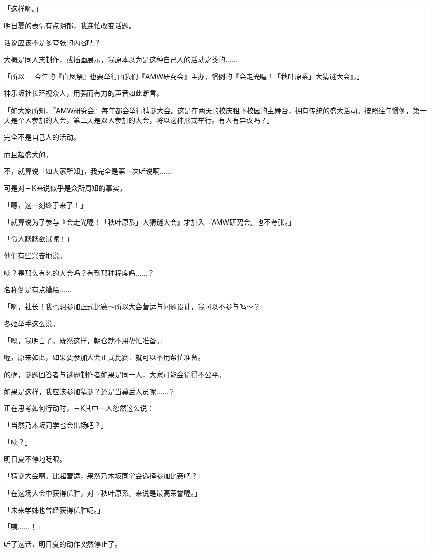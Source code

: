 「这样啊。」

明日夏的表情有点阴郁，我连忙改变话题。

话说应该不是多夸张的内容吧？

大概是同人志制作，或插画展示，我原本以为是这种自己人的活动之类的……

「所以──今年的『白凤祭』也要举行由我们『AMW研究会』主办，惯例的『会走光喔！「秋叶原系」大猜谜大会』。」

神乐坂社长环视众人，用强而有力的声音如此断言。

「如大家所知，『AMW研究会』每年都会举行猜谜大会。这是在两天的校庆租下校园的主舞台，拥有传统的盛大活动。按照往年惯例，第一天是个人参加的大会，第二天是双人参加的大会，将以这种形式举行。有人有异议吗？」

完全不是自己人的活动。

而且超盛大的。

不，就算说「如大家所知」，我完全是第一次听说啊……

可是对三K来说似乎是众所周知的事实，

「嗯，这一刻终于来了！」

「就算说为了参与『会走光喔！「秋叶原系」大猜谜大会』才加入『AMW研究会』也不夸张。」

「令人跃跃欲试呢！」

他们有些兴奋地说。

咦？是那么有名的大会吗？有到那种程度吗……？

名称倒是有点糟糕……

「啊，社长！我也想参加正式比赛～所以大会营运与问题设计，我可以不参与吗～？」

冬姬举手这么说。

「嗯，我明白了。既然这样，朝仓就不用帮忙准备。」

喔，原来如此，如果要参加大会正式比赛，就可以不用帮忙准备。

的确，谜题回答者与谜题制作者如果是同一人，大家可能会觉得不公平。

如果是这样，我应该参加猜谜？还是当幕后人员呢……？

正在思考如何行动时，三K其中一人忽然这么说：

「当然乃木坂同学也会出场吧？」

「咦？」

明日夏不停地眨眼。

「猜谜大会啊。比起营运，果然乃木坂同学会选择参加比赛吧？」

「在这场大会中获得优胜，对『秋叶原系』来说是最高荣誉喔。」

「未来学姊也曾经获得优胜呢。」

「咦……！」

听了这话，明日夏的动作突然停止了。
